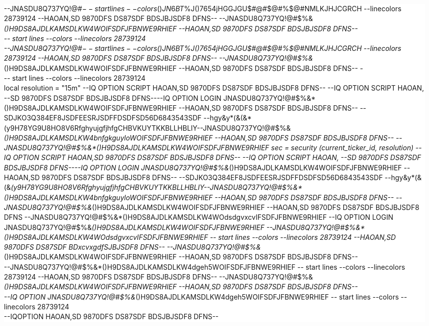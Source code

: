 --JNASDU8Q737YQ!@#$%&*()H9DS8AJDLKAMSDLKW4dgeh5WOIFSDFJFBNWE9RHIEF
-- start lines 
--colors ()JN6BT%R$%J()7654jHGGJGU$#@#$@#%$@#NMLKJHJCGRCH
--linecolors 28739124   
--HAOAN,SD 9870DFS DS87SDF BDSJBJSDF8 DFNS--  
--JNASDU8Q737YQ!@#$%&*()H9DS8AJDLKAMSDLKW4WOIFSDFJFBNWE9RHIEF
--HAOAN,SD 9870DFS DS87SDF BDSJBJSDF8 DFNS--           
-- start lines 
--colors
--linecolors 28739124   
--JNASDU8Q737YQ!@#$%&*()H9DS8AJDLKAMSDLKW4dgeh5WOIFSDFJFBNWE9RHIEF
-- start lines 
--colors ()JN6BT%R$%J()7654jHGGJGU$#@#$@#%$@#NMLKJHJCGRCH
--linecolors 28739124   
--HAOAN,SD 9870DFS DS87SDF BDSJBJSDF8 DFNS--  
--JNASDU8Q737YQ!@#$%&*()H9DS8AJDLKAMSDLKW4WOIFSDFJFBNWE9RHIEF
--HAOAN,SD 9870DFS DS87SDF BDSJBJSDF8 DFNS--  -         
-- start lines 
--colors
--linecolors 28739124   
local resolution = "15m"
--IQ OPTION SCRIPT HAOAN,SD 9870DFS DS87SDF BDSJBJSDF8 DFNS--
--IQ OPTION SCRIPT HAOAN,
--SD 9870DFS DS87SDF BDSJBJSDF8 DFNS----IQ OPTION LOGIN JNASDU8Q737YQ!@#$%&*()H9DS8AJDLKAMSDLKW4WOIFSDFJFBNWE9RHIEF
--HAOAN,SD 9870DFS DS87SDF BDSJBJSDF8 DFNS--
--SDJKO3Q384EF8JSDFEESRJSDFFDSDFSD56D6843543SDF
--hgy&y*(&(&*(y9H78YG9U8HO8V6RfghyujgfjhfgCHBVKUYTKKBLLHBLIY--JNASDU8Q737YQ!@#$%&*()H9DS8AJDLKAMSDLKW4bnfgkguyloWOIFSDFJFBNWE9RHIEF
--HAOAN,SD 9870DFS DS87SDF BDSJBJSDF8 DFNS--
--JNASDU8Q737YQ!@#$%&*()H9DS8AJDLKAMSDLKW4WOIFSDFJFBNWE9RHIEF
sec = security (current_ticker_id, resolution)
--IQ OPTION SCRIPT HAOAN,SD 9870DFS DS87SDF BDSJBJSDF8 DFNS--
--IQ OPTION SCRIPT HAOAN,
--SD 9870DFS DS87SDF BDSJBJSDF8 DFNS----IQ OPTION LOGIN JNASDU8Q737YQ!@#$%&*()H9DS8AJDLKAMSDLKW4WOIFSDFJFBNWE9RHIEF
--HAOAN,SD 9870DFS DS87SDF BDSJBJSDF8 DFNS--
--SDJKO3Q384EF8JSDFEESRJSDFFDSDFSD56D6843543SDF
--hgy&y*(&(&*(y9H78YG9U8HO8V6RfghyujgfjhfgCHBVKUYTKKBLLHBLIY--JNASDU8Q737YQ!@#$%&*()H9DS8AJDLKAMSDLKW4bnfgkguyloWOIFSDFJFBNWE9RHIEF
--HAOAN,SD 9870DFS DS87SDF BDSJBJSDF8 DFNS--
--JNASDU8Q737YQ!@#$%&*()H9DS8AJDLKAMSDLKW4WOIFSDFJFBNWE9RHIEF
--HAOAN,SD 9870DFS DS87SDF BDSJBJSDF8 DFNS
--JNASDU8Q737YQ!@#$%&*()H9DS8AJDLKAMSDLKW4WOdsdgvxcvIFSDFJFBNWE9RHIEF
--IQ OPTION LOGIN JNASDU8Q737YQ!@#$%&*()H9DS8AJDLKAMSDLKW4WOIFSDFJFBNWE9RHIEF
--JNASDU8Q737YQ!@#$%&*()H9DS8AJDLKAMSDLKW4WOdsdgvxcvIFSDFJFBNWE9RHIEF
-- start lines 
--colors
--linecolors 28739124   
--HAOAN,SD 9870DFS DS87SDF BDxcvxgdfSJBJSDF8 DFNS--  
--JNASDU8Q737YQ!@#$%&*()H9DS8AJDLKAMSDLKW4WOIFSDFJFBNWE9RHIEF
--HAOAN,SD 9870DFS DS87SDF BDSJBJSDF8 DFNS--  
--JNASDU8Q737YQ!@#$%&*()H9DS8AJDLKAMSDLKW4dgeh5WOIFSDFJFBNWE9RHIEF
-- start lines 
--colors
--linecolors 28739124   
--HAOAN,SD 9870DFS DS87SDF BDSJBJSDF8 DFNS--  
--JNASDU8Q737YQ!@#$%&*()H9DS8AJDLKAMSDLKW4WOIFSDFJFBNWE9RHIEF
--HAOAN,SD 9870DFS DS87SDF BDSJBJSDF8 DFNS--   
--IQ OPTION JNASDU8Q737YQ!@#$%&*()H9DS8AJDLKAMSDLKW4dgeh5WOIFSDFJFBNWE9RHIEF
-- start lines 
--colors
--linecolors 28739124   
--IQOPTION HAOAN,SD 9870DFS DS87SDF BDSJBJSDF8 DFNS--  